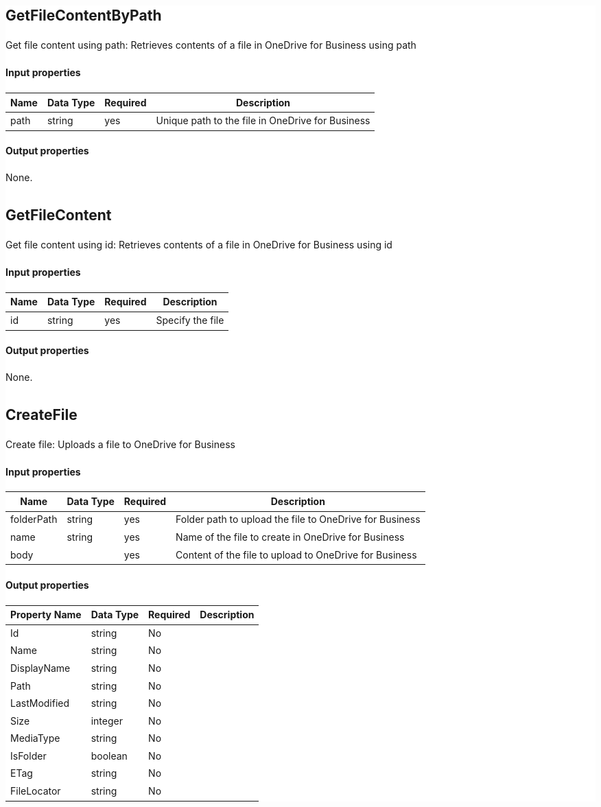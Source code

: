 
## GetFileContentByPath
Get file content using path: Retrieves contents of a file in OneDrive for Business using path 

#### Input properties

| Name| Data Type|Required|Description|
| ---|---|---|---|
|path|string|yes|Unique path to the file in OneDrive for Business|

#### Output properties
None. 


## GetFileContent
Get file content using id: Retrieves contents of a file in OneDrive for Business using id 

#### Input properties

| Name| Data Type|Required|Description|
| ---|---|---|---|
|id|string|yes|Specify the file|

#### Output properties
None. 


## CreateFile
Create file: Uploads a file to OneDrive for Business 

#### Input properties

| Name| Data Type|Required|Description|
| ---|---|---|---|
|folderPath|string|yes|Folder path to upload the file to OneDrive for Business|
|name|string|yes|Name of the file to create in OneDrive for Business|
|body| |yes|Content of the file to upload to OneDrive for Business|

#### Output properties

| Property Name | Data Type | Required | Description |
|---|---|---|---|
|Id|string|No | |
|Name|string|No | |
|DisplayName|string|No | |
|Path|string|No | |
|LastModified|string|No | |
|Size|integer|No | |
|MediaType|string|No | |
|IsFolder|boolean|No | |
|ETag|string|No | |
|FileLocator|string|No | |
